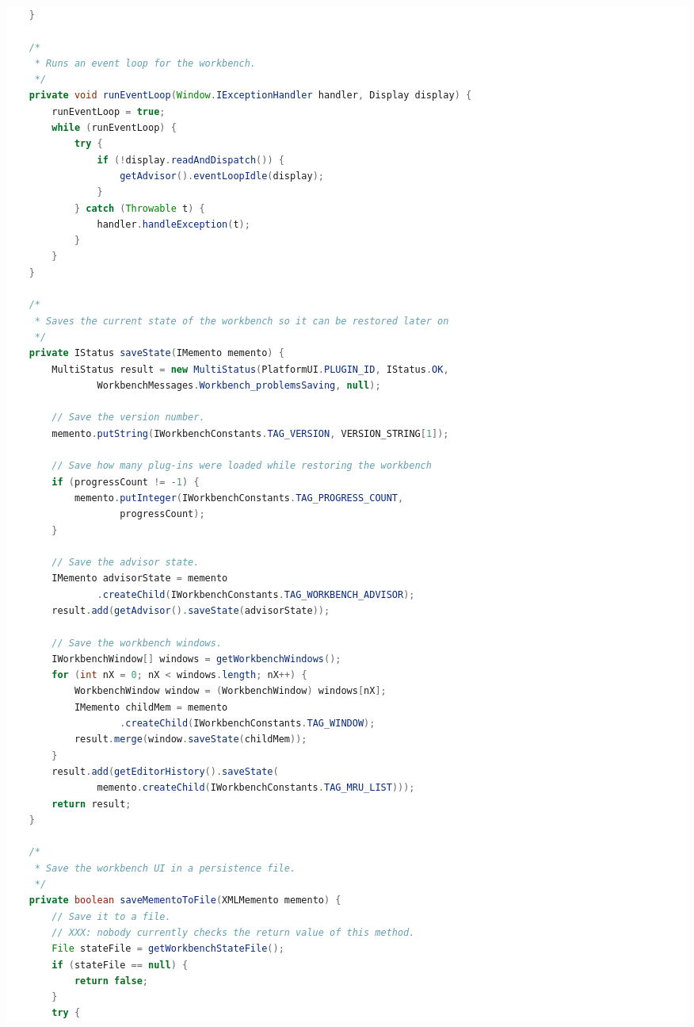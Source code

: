```java
	}

	/*
	 * Runs an event loop for the workbench.
	 */
	private void runEventLoop(Window.IExceptionHandler handler, Display display) {
		runEventLoop = true;
		while (runEventLoop) {
			try {
				if (!display.readAndDispatch()) {
					getAdvisor().eventLoopIdle(display);
				}
			} catch (Throwable t) {
				handler.handleException(t);
			}
		}
	}

	/*
	 * Saves the current state of the workbench so it can be restored later on
	 */
	private IStatus saveState(IMemento memento) {
		MultiStatus result = new MultiStatus(PlatformUI.PLUGIN_ID, IStatus.OK,
				WorkbenchMessages.Workbench_problemsSaving, null);

		// Save the version number.
		memento.putString(IWorkbenchConstants.TAG_VERSION, VERSION_STRING[1]);

		// Save how many plug-ins were loaded while restoring the workbench
		if (progressCount != -1) {
			memento.putInteger(IWorkbenchConstants.TAG_PROGRESS_COUNT,
					progressCount);
		}

		// Save the advisor state.
		IMemento advisorState = memento
				.createChild(IWorkbenchConstants.TAG_WORKBENCH_ADVISOR);
		result.add(getAdvisor().saveState(advisorState));

		// Save the workbench windows.
		IWorkbenchWindow[] windows = getWorkbenchWindows();
		for (int nX = 0; nX < windows.length; nX++) {
			WorkbenchWindow window = (WorkbenchWindow) windows[nX];
			IMemento childMem = memento
					.createChild(IWorkbenchConstants.TAG_WINDOW);
			result.merge(window.saveState(childMem));
		}
		result.add(getEditorHistory().saveState(
				memento.createChild(IWorkbenchConstants.TAG_MRU_LIST)));
		return result;
	}

	/*
	 * Save the workbench UI in a persistence file.
	 */
	private boolean saveMementoToFile(XMLMemento memento) {
		// Save it to a file.
		// XXX: nobody currently checks the return value of this method.
		File stateFile = getWorkbenchStateFile();
		if (stateFile == null) {
			return false;
		}
		try {
```